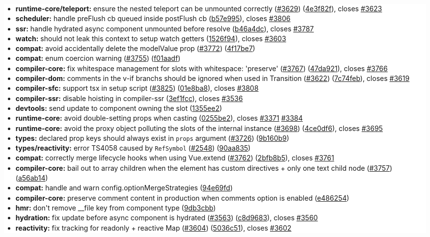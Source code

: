 * **runtime-core/teleport:** ensure the nested teleport can be unmounted correctly ([#3629](https://github.com/vuejs/vue-next/issues/3629)) ([4e3f82f](https://github.com/vuejs/vue-next/commit/4e3f82f6835472650741896e19fbdc116d86d1eb)), closes [#3623](https://github.com/vuejs/vue-next/issues/3623)
* **scheduler:** handle preFlush cb queued inside postFlush cb ([b57e995](https://github.com/vuejs/vue-next/commit/b57e995edd29eff685aeaf40712e0e029073d1cb)), closes [#3806](https://github.com/vuejs/vue-next/issues/3806)
* **ssr:** handle hydrated async component unmounted before resolve ([b46a4dc](https://github.com/vuejs/vue-next/commit/b46a4dccf656280f9905e1bdc47022cb01c062c3)), closes [#3787](https://github.com/vuejs/vue-next/issues/3787)
* **watch:** should not leak this context to setup watch getters ([1526f94](https://github.com/vuejs/vue-next/commit/1526f94edf023899490d7c58afcf36b051e25b6c)), closes [#3603](https://github.com/vuejs/vue-next/issues/3603)
* **compat:** avoid accidentally delete the modelValue prop ([#3772](https://github.com/vuejs/vue-next/issues/3772)) ([4f17be7](https://github.com/vuejs/vue-next/commit/4f17be7b1ce4872ded085a36b95c1897d8c1f299))
* **compat:** enum coercion warning ([#3755](https://github.com/vuejs/vue-next/issues/3755)) ([f01aadf](https://github.com/vuejs/vue-next/commit/f01aadf2a16a7bef422eb039d7b157bef9ad32fc))
* **compiler-core:** fix whitespace management for slots with whitespace: 'preserve' ([#3767](https://github.com/vuejs/vue-next/issues/3767)) ([47da921](https://github.com/vuejs/vue-next/commit/47da92146c9fb3fa6b1e250e064ca49b74d815e4)), closes [#3766](https://github.com/vuejs/vue-next/issues/3766)
* **compiler-dom:** comments in the v-if branchs should be ignored when used in Transition ([#3622](https://github.com/vuejs/vue-next/issues/3622)) ([7c74feb](https://github.com/vuejs/vue-next/commit/7c74feb3dc6beae7ff3ad22193be3b5a0f4d8aac)), closes [#3619](https://github.com/vuejs/vue-next/issues/3619)
* **compiler-sfc:** support tsx in setup script ([#3825](https://github.com/vuejs/vue-next/issues/3825)) ([01e8ba8](https://github.com/vuejs/vue-next/commit/01e8ba8f873afe3857a23fb68b44fdc057e31781)), closes [#3808](https://github.com/vuejs/vue-next/issues/3808)
* **compiler-ssr:** disable hoisting in compiler-ssr ([3ef1fcc](https://github.com/vuejs/vue-next/commit/3ef1fcc8590da186664197a0a82e7856011c1693)), closes [#3536](https://github.com/vuejs/vue-next/issues/3536)
* **devtools:** send update to component owning the slot ([1355ee2](https://github.com/vuejs/vue-next/commit/1355ee27a65d466bfe8f3a7ba99aa2213e25bc50))
* **runtime-core:** avoid double-setting props when casting ([0255be2](https://github.com/vuejs/vue-next/commit/0255be2f4b3581bfdf4af9368dcd6c1a27a5ee03)), closes [#3371](https://github.com/vuejs/vue-next/issues/3371) [#3384](https://github.com/vuejs/vue-next/issues/3384)
* **runtime-core:** avoid the proxy object polluting the slots of the internal instance ([#3698](https://github.com/vuejs/vue-next/issues/3698)) ([4ce0df6](https://github.com/vuejs/vue-next/commit/4ce0df6ef1a31ee45402e61e01777e3836b2c223)), closes [#3695](https://github.com/vuejs/vue-next/issues/3695)
* **types:** declared prop keys should always exist in `props` argument ([#3726](https://github.com/vuejs/vue-next/issues/3726)) ([9b160b9](https://github.com/vuejs/vue-next/commit/9b160b940555abb6b6ce722fddbd9649ee196f7b))
* **types/reactivity:** error TS4058 caused by `RefSymbol` ([#2548](https://github.com/vuejs/vue-next/issues/2548)) ([90aa835](https://github.com/vuejs/vue-next/commit/90aa8358129f25826bfc4c234325c1442aef8d55))
* **compat:** correctly merge lifecycle hooks when using Vue.extend ([#3762](https://github.com/vuejs/vue-next/issues/3762)) ([2bfb8b5](https://github.com/vuejs/vue-next/commit/2bfb8b574d39a20a0e4da2ff4f2c007680ee2038)), closes [#3761](https://github.com/vuejs/vue-next/issues/3761)
* **compiler-core:** bail out to array children when the element has custom directives + only one text child node ([#3757](https://github.com/vuejs/vue-next/issues/3757)) ([a56ab14](https://github.com/vuejs/vue-next/commit/a56ab148fd1f2702e699d31cdc854800c8283fde))
* **compat:** handle and warn config.optionMergeStrategies ([94e69fd](https://github.com/vuejs/vue-next/commit/94e69fd3896214da6ff8b9fb09ad942c598053c7))
* **compiler-core:** preserve comment content in production when comments option is enabled ([e486254](https://github.com/vuejs/vue-next/commit/e4862544310a4187dfc8b3a49944700888bb60e3))
* **hmr:** don't remove \_\_file key from component type ([9db3cbb](https://github.com/vuejs/vue-next/commit/9db3cbbfc1a072675a8d0e53edf3869af115dc60))
* **hydration:** fix update before async component is hydrated ([#3563](https://github.com/vuejs/vue-next/issues/3563)) ([c8d9683](https://github.com/vuejs/vue-next/commit/c8d96837b871d7ad34cd73b4669338be5fdd59fd)), closes [#3560](https://github.com/vuejs/vue-next/issues/3560)
* **reactivity:** fix tracking for readonly + reactive Map ([#3604](https://github.com/vuejs/vue-next/issues/3604)) ([5036c51](https://github.com/vuejs/vue-next/commit/5036c51cb78435c145ffea5e82cd620d0d056ff7)), closes [#3602](https://github.com/vuejs/vue-next/issues/3602)